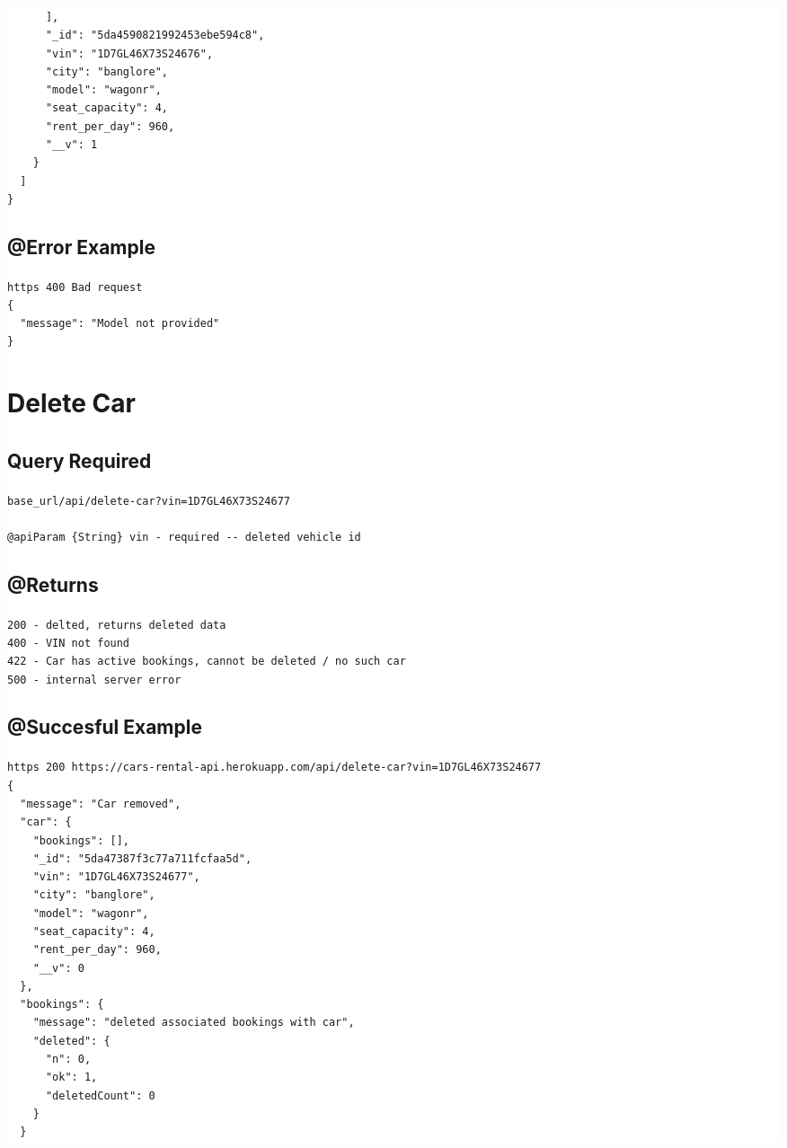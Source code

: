 ```
      ],
      "_id": "5da4590821992453ebe594c8",
      "vin": "1D7GL46X73S24676",
      "city": "banglore",
      "model": "wagonr",
      "seat_capacity": 4,
      "rent_per_day": 960,
      "__v": 1
    }
  ]
}
```

## @Error Example
```
https 400 Bad request
{
  "message": "Model not provided"
}
```

# Delete Car

## Query Required
```
base_url/api/delete-car?vin=1D7GL46X73S24677

@apiParam {String} vin - required -- deleted vehicle id
```

## @Returns
```
200 - delted, returns deleted data
400 - VIN not found
422 - Car has active bookings, cannot be deleted / no such car
500 - internal server error
```

## @Succesful Example
```
https 200 https://cars-rental-api.herokuapp.com/api/delete-car?vin=1D7GL46X73S24677
{
  "message": "Car removed",
  "car": {
    "bookings": [],
    "_id": "5da47387f3c77a711fcfaa5d",
    "vin": "1D7GL46X73S24677",
    "city": "banglore",
    "model": "wagonr",
    "seat_capacity": 4,
    "rent_per_day": 960,
    "__v": 0
  },
  "bookings": {
    "message": "deleted associated bookings with car",
    "deleted": {
      "n": 0,
      "ok": 1,
      "deletedCount": 0
    }
  }
```
